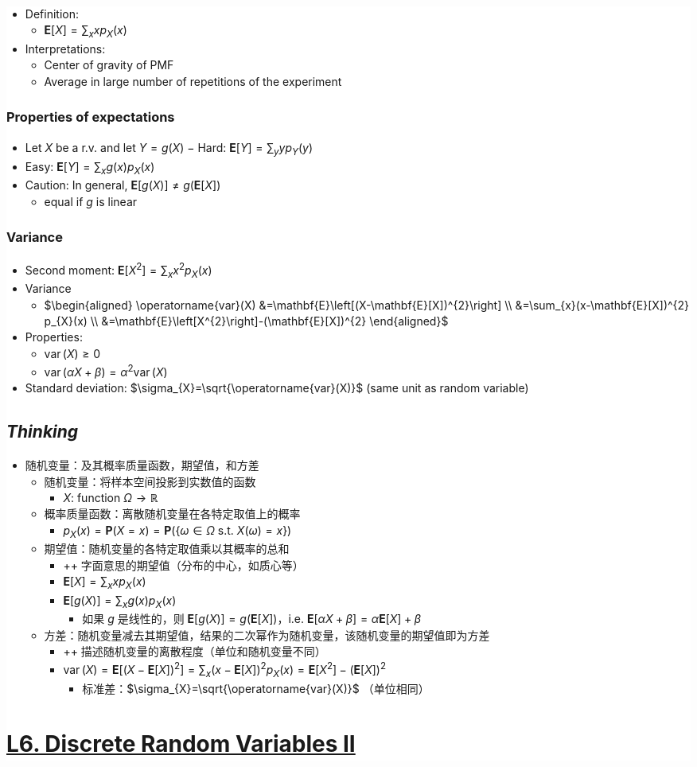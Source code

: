 - Definition:
	- $\mathbf{E}[X]=\sum_{x} x p_{X}(x)$
- Interpretations:
	- Center of gravity of PMF
	- Average in large number of repetitions of the experiment
### Properties of expectations

- Let $X$ be a r.v. and let $Y=g(X)$
$-$ Hard: $\mathbf{E}[Y]=\sum_{y} y p_{Y}(y)$
- Easy: $\mathbf{E}[Y]=\sum_{x} g(x) p_{X}(x)$
- Caution: In general, $\mathbf{E}[g(X)] \neq g(\mathbf{E}[X])$
	- equal if $g$ is linear

### Variance

- Second moment: $\mathbf{E}\left[X^{2}\right]=\sum_{x} x^{2} p_{X}(x)$
- Variance
	- $\begin{aligned}
		\operatorname{var}(X) &=\mathbf{E}\left[(X-\mathbf{E}[X])^{2}\right] \\
		&=\sum_{x}(x-\mathbf{E}[X])^{2} p_{X}(x) \\
		&=\mathbf{E}\left[X^{2}\right]-(\mathbf{E}[X])^{2}
		\end{aligned}$
- Properties:
	- $\operatorname{var}(X) \geq 0$
	- $\operatorname{var}(\alpha X+\beta)=\alpha^{2} \operatorname{var}(X)$
- Standard deviation: $\sigma_{X}=\sqrt{\operatorname{var}(X)}$  (same unit as random variable)

## *Thinking*

- 随机变量：及其概率质量函数，期望值，和方差
	- 随机变量：将样本空间投影到实数值的函数
		- $X$: function $\Omega\to \mathbb{R}$
	- 概率质量函数：离散随机变量在各特定取值上的概率
		- $p_{X}(x)=\mathbf{P}(X=x)=\mathbf{P}(\{\omega \in \Omega \text { s.t. } X(\omega)=x\})$
	- 期望值：随机变量的各特定取值乘以其概率的总和
		- ++ 字面意思的期望值（分布的中心，如质心等）
		- $\mathbf{E}[X]=\sum_{x} x p_{X}(x)$
		- $\mathbf{E}[g(X)]=\sum_{x} g(x) p_{X}(x)$
			- 如果 $g$ 是线性的，则 $\mathbf{E}[g(X)] = g(\mathbf{E}[X])$，i.e. $\mathbf{E}[\alpha X+\beta]=\alpha \mathbf{E}[X]+\beta$
	- 方差：随机变量减去其期望值，结果的二次幂作为随机变量，该随机变量的期望值即为方差
		- ++ 描述随机变量的离散程度（单位和随机变量不同）
		- $\operatorname{var}(X)=\mathbf{E}\left[(X-\mathbf{E}[X])^{2}\right]
			=\sum_{x}(x-\mathbf{E}[X])^{2} p_{X}(x)
			=\mathbf{E}\left[X^{2}\right]-(\mathbf{E}[X])^{2}$
			- 标准差：$\sigma_{X}=\sqrt{\operatorname{var}(X)}$ （单位相同）



# <u>**L6. Discrete Random Variables II**</u>

